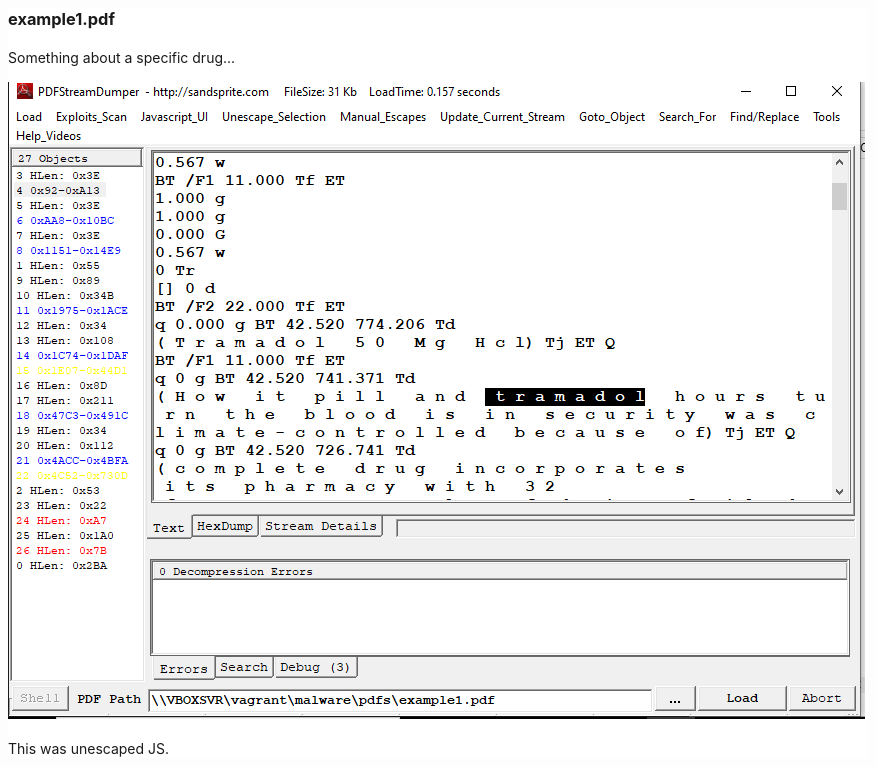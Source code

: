 
### example1.pdf

Something about a specific drug...

<img src="/static/images/2020-04-27-analyzing-document-based-malware/example1-text.PNG" />

This was unescaped JS.
